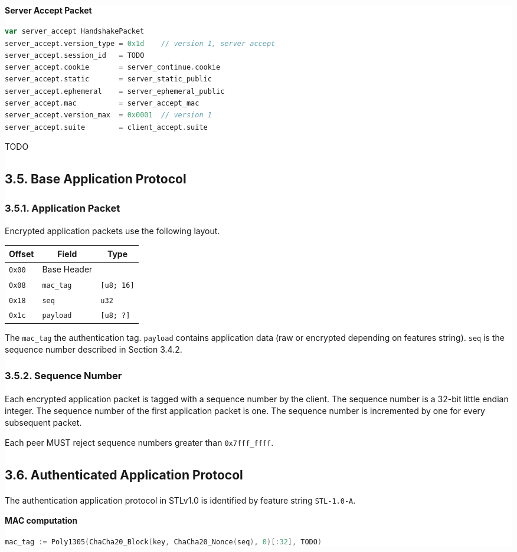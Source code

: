 **Server Accept Packet**

```go
var server_accept HandshakePacket
server_accept.version_type = 0x1d    // version 1, server accept
server_accept.session_id   = TODO
server_accept.cookie       = server_continue.cookie
server_accept.static       = server_static_public
server_accept.ephemeral    = server_ephemeral_public
server_accept.mac          = server_accept_mac
server_accept.version_max  = 0x0001  // version 1
server_accept.suite        = client_accept.suite
```

TODO

## 3.5. Base Application Protocol

### 3.5.1. Application Packet

Encrypted application packets use the following layout.

| Offset | Field       | Type       |
|--------|-------------|------------|
| `0x00` | Base Header |            |
| `0x08` | `mac_tag`   | `[u8; 16]` |
| `0x18` | `seq`       | `u32`      |
| `0x1c` | `payload`   | `[u8; ?]`  |

The `mac_tag` the authentication tag.  `payload` contains application
data (raw or encrypted depending on features string).  `seq` is the
sequence number described in Section 3.4.2.

### 3.5.2. Sequence Number

Each encrypted application packet is tagged with a sequence number by
the client.  The sequence number is a 32-bit little endian integer.
The sequence number of the first application packet is one.  The
sequence number is incremented by one for every subsequent packet.

Each peer MUST reject sequence numbers greater than `0x7fff_ffff`.

## 3.6. Authenticated Application Protocol

The authentication application protocol in STLv1.0 is identified by
feature string `STL-1.0-A`.

**MAC computation**

```go
mac_tag := Poly1305(ChaCha20_Block(key, ChaCha20_Nonce(seq), 0)[:32], TODO)
```


  [Noise Protocol]: http://www.noiseprotocol.org/noise.html
  [RFC2119]: https://datatracker.ietf.org/doc/html/rfc2119
  [RFC8174]: https://datatracker.ietf.org/doc/html/rfc8174